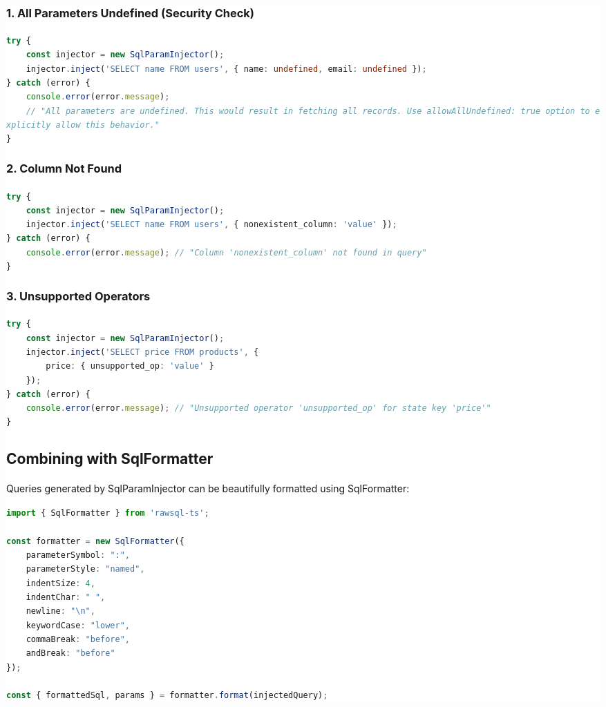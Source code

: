 ### 1. All Parameters Undefined (Security Check)

```typescript
try {
    const injector = new SqlParamInjector();
    injector.inject('SELECT name FROM users', { name: undefined, email: undefined });
} catch (error) {
    console.error(error.message); 
    // "All parameters are undefined. This would result in fetching all records. Use allowAllUndefined: true option to explicitly allow this behavior."
}
```

### 2. Column Not Found

```typescript
try {
    const injector = new SqlParamInjector();
    injector.inject('SELECT name FROM users', { nonexistent_column: 'value' });
} catch (error) {
    console.error(error.message); // "Column 'nonexistent_column' not found in query"
}
```

### 3. Unsupported Operators

```typescript
try {
    const injector = new SqlParamInjector();
    injector.inject('SELECT price FROM products', { 
        price: { unsupported_op: 'value' } 
    });
} catch (error) {
    console.error(error.message); // "Unsupported operator 'unsupported_op' for state key 'price'"
}
```

## Combining with SqlFormatter

Queries generated by SqlParamInjector can be beautifully formatted using SqlFormatter:

```typescript
import { SqlFormatter } from 'rawsql-ts';

const formatter = new SqlFormatter({
    parameterSymbol: ":",
    parameterStyle: "named",
    indentSize: 4,
    indentChar: " ",
    newline: "\n",
    keywordCase: "lower",
    commaBreak: "before",
    andBreak: "before"
});

const { formattedSql, params } = formatter.format(injectedQuery);
```
